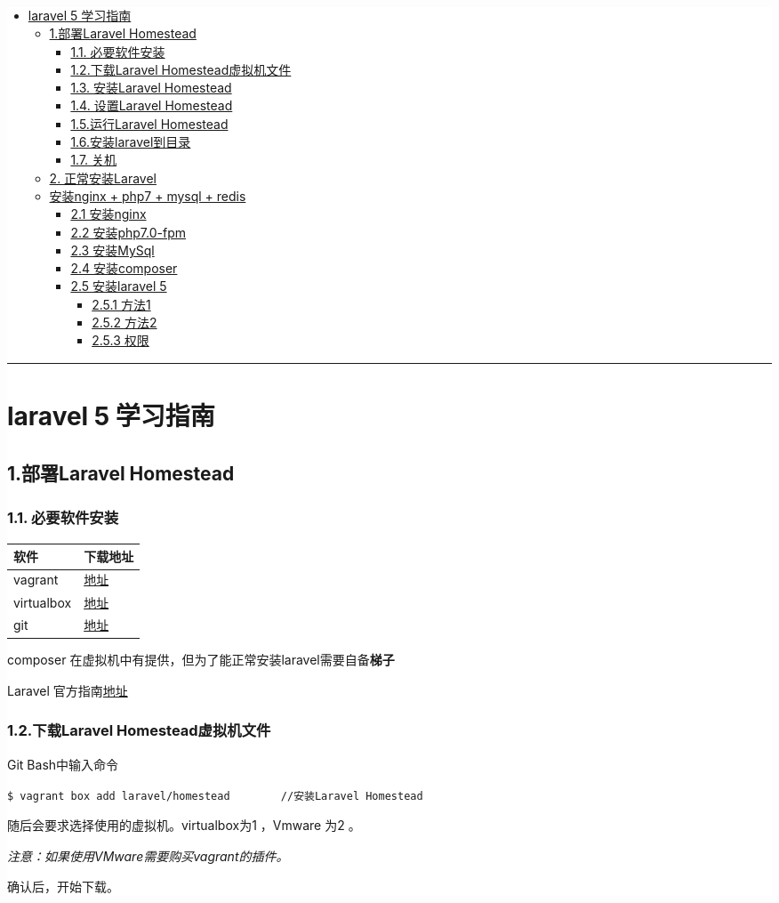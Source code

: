 

- [laravel 5 学习指南](#laravel-5-学习指南)
	- [1.部署Laravel Homestead](#1部署laravel-homestead)
		- [1.1\. 必要软件安装](#11-必要软件安装)
		- [1.2.下载Laravel Homestead虚拟机文件](#12下载laravel-homestead虚拟机文件)
		- [1.3\. 安装Laravel Homestead](#13-安装laravel-homestead)
		- [1.4\. 设置Laravel Homestead](#14-设置laravel-homestead)
		- [1.5.运行Laravel Homestead](#15运行laravel-homestead)
		- [1.6.安装laravel到目录](#16安装laravel到目录)
		- [1.7\. 关机](#17-关机)
	- [2\. 正常安装Laravel](#2-正常安装laravel)
	- [安装nginx + php7 + mysql + redis](#安装nginx-php7-mysql-redis)
		- [2.1 安装nginx](#21-安装nginx)
		- [2.2 安装php7.0-fpm](#22-安装php70-fpm)
		- [2.3 安装MySql](#23-安装mysql)
		- [2.4 安装composer](#24-安装composer)
		- [2.5 安装laravel 5](#25-安装laravel-5)
			- [2.5.1 方法1](#251-方法1)
			- [2.5.2 方法2](#252-方法2)
			- [2.5.3 权限](#253-权限)



 --------------------------------------------------------------------------------

# laravel 5 学习指南

## 1.部署Laravel Homestead

### 1.1\. 必要软件安装

软件         | 下载地址
:--------- | :--------------------------------
vagrant    | [地址](https://www.vagrantup.com/)
virtualbox | [地址](https://www.virtualbox.org/)
git        | [地址](https://git-scm.com/)

composer 在虚拟机中有提供，但为了能正常安装laravel需要自备**梯子**

Laravel 官方指南[地址](https://laravel.com/docs/5.2/homestead)

### 1.2.下载Laravel Homestead虚拟机文件

Git Bash中输入命令

```
$ vagrant box add laravel/homestead        //安装Laravel Homestead
```

随后会要求选择使用的虚拟机。virtualbox为1 ，Vmware 为2 。

_注意：如果使用VMware需要购买vagrant的插件。_

确认后，开始下载。
